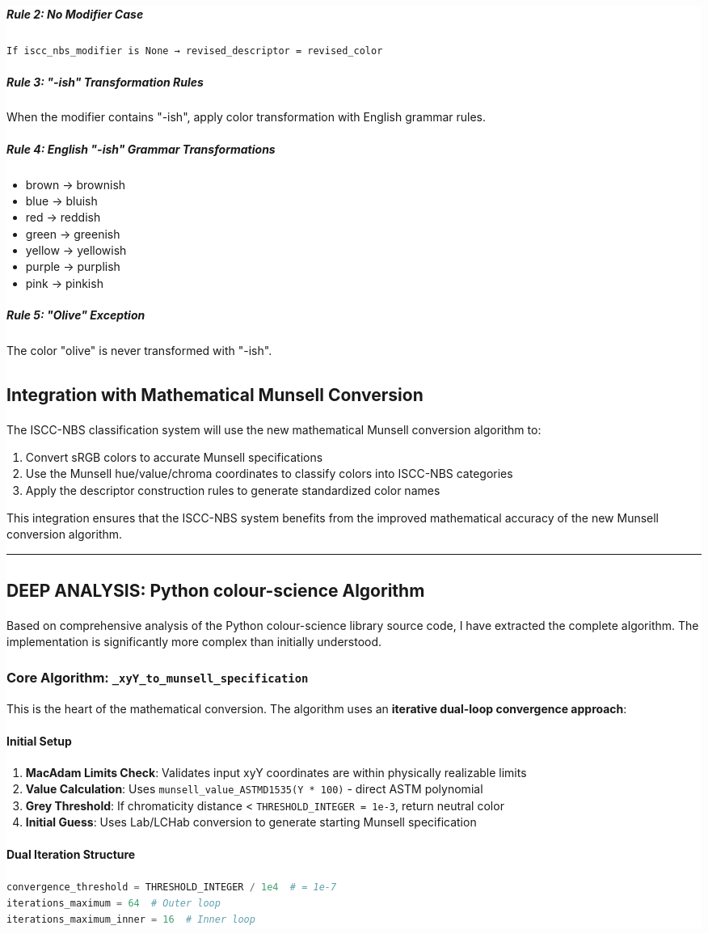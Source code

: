##### Rule 2: No Modifier Case
```
If iscc_nbs_modifier is None → revised_descriptor = revised_color
```

##### Rule 3: "-ish" Transformation Rules
When the modifier contains "-ish", apply color transformation with English grammar rules.

##### Rule 4: English "-ish" Grammar Transformations
- brown → brownish
- blue → bluish  
- red → reddish
- green → greenish
- yellow → yellowish
- purple → purplish
- pink → pinkish

##### Rule 5: "Olive" Exception
The color "olive" is never transformed with "-ish".

## Integration with Mathematical Munsell Conversion

The ISCC-NBS classification system will use the new mathematical Munsell conversion algorithm to:

1. Convert sRGB colors to accurate Munsell specifications
2. Use the Munsell hue/value/chroma coordinates to classify colors into ISCC-NBS categories
3. Apply the descriptor construction rules to generate standardized color names

This integration ensures that the ISCC-NBS system benefits from the improved mathematical accuracy of the new Munsell conversion algorithm.

---

## DEEP ANALYSIS: Python colour-science Algorithm

Based on comprehensive analysis of the Python colour-science library source code, I have extracted the complete algorithm. The implementation is significantly more complex than initially understood.

### Core Algorithm: `_xyY_to_munsell_specification`

This is the heart of the mathematical conversion. The algorithm uses an **iterative dual-loop convergence approach**:

#### Initial Setup
1. **MacAdam Limits Check**: Validates input xyY coordinates are within physically realizable limits
2. **Value Calculation**: Uses `munsell_value_ASTMD1535(Y * 100)` - direct ASTM polynomial
3. **Grey Threshold**: If chromaticity distance < `THRESHOLD_INTEGER = 1e-3`, return neutral color
4. **Initial Guess**: Uses Lab/LCHab conversion to generate starting Munsell specification

#### Dual Iteration Structure
```python
convergence_threshold = THRESHOLD_INTEGER / 1e4  # = 1e-7
iterations_maximum = 64  # Outer loop
iterations_maximum_inner = 16  # Inner loop
```
